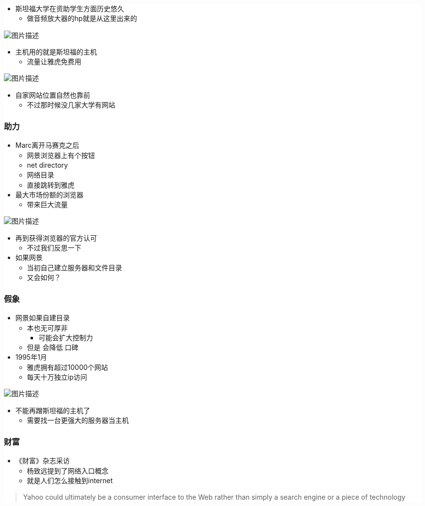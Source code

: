 - 斯坦福大学在资助学生方面历史悠久
	- 做音频放大器的hp就是从这里出来的

![图片描述](https://doc.shiyanlou.com/courses/uid1190679-20240912-1726107838034)

- 主机用的就是斯坦福的主机
	- 流量让雅虎免费用

![图片描述](https://doc.shiyanlou.com/courses/uid1190679-20240912-1726107881292)

- 自家网站位置自然也靠前
	- 不过那时候没几家大学有网站

### 助力

- Marc离开马赛克之后
	- 网景浏览器上有个按钮
	- net directory
	- 网络目录
	- 直接跳转到雅虎
- 最大市场份额的浏览器
	- 带来巨大流量

![图片描述](https://doc.shiyanlou.com/courses/uid1190679-20240912-1726111900480)


- 再到获得浏览器的官方认可
	- 不过我们反思一下 
- 如果网景
	- 当初自己建立服务器和文件目录
	- 又会如何？

### 假象

- 网景如果自建目录
	- 本也无可厚非
		- 可能会扩大控制力
	- 但是 会降低 口碑
- 1995年1月
	- 雅虎拥有超过10000个网站
	- 每天十万独立ip访问

![图片描述](https://doc.shiyanlou.com/courses/uid1190679-20240913-1726182263933)

- 不能再蹭斯坦福的主机了
	- 需要找一台更强大的服务器当主机

### 财富

- 《财富》杂志采访
	- 杨致远提到了网络入口概念
	- 就是人们怎么接触到internet

>  Yahoo could ultimately be a consumer
interface to the Web rather than simply a search engine or a piece of
technology
